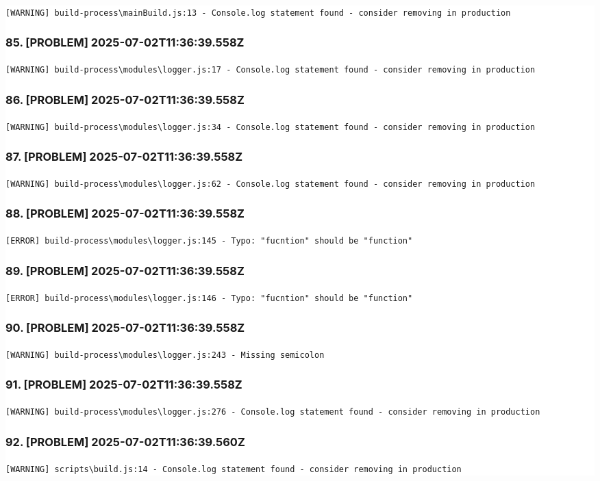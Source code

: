 ```
[WARNING] build-process\mainBuild.js:13 - Console.log statement found - consider removing in production
```

### 85. [PROBLEM] 2025-07-02T11:36:39.558Z

```
[WARNING] build-process\modules\logger.js:17 - Console.log statement found - consider removing in production
```

### 86. [PROBLEM] 2025-07-02T11:36:39.558Z

```
[WARNING] build-process\modules\logger.js:34 - Console.log statement found - consider removing in production
```

### 87. [PROBLEM] 2025-07-02T11:36:39.558Z

```
[WARNING] build-process\modules\logger.js:62 - Console.log statement found - consider removing in production
```

### 88. [PROBLEM] 2025-07-02T11:36:39.558Z

```
[ERROR] build-process\modules\logger.js:145 - Typo: "fucntion" should be "function"
```

### 89. [PROBLEM] 2025-07-02T11:36:39.558Z

```
[ERROR] build-process\modules\logger.js:146 - Typo: "fucntion" should be "function"
```

### 90. [PROBLEM] 2025-07-02T11:36:39.558Z

```
[WARNING] build-process\modules\logger.js:243 - Missing semicolon
```

### 91. [PROBLEM] 2025-07-02T11:36:39.558Z

```
[WARNING] build-process\modules\logger.js:276 - Console.log statement found - consider removing in production
```

### 92. [PROBLEM] 2025-07-02T11:36:39.560Z

```
[WARNING] scripts\build.js:14 - Console.log statement found - consider removing in production
```
